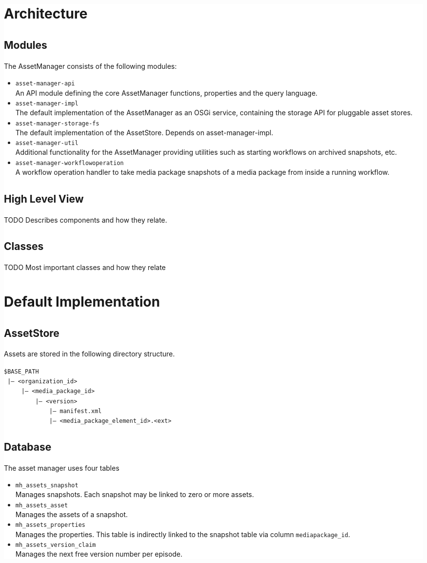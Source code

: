 Architecture
============

Modules
-------
The AssetManager consists of the following modules:

- `asset-manager-api`  
An API module defining the core AssetManager functions, properties and the query language.
- `asset-manager-impl`  
The default implementation of the AssetManager as an OSGi service, containing the storage API for pluggable asset stores.
- `asset-manager-storage-fs`  
The default  implementation of the AssetStore. Depends on asset-manager-impl.
- `asset-manager-util`  
Additional functionality for the AssetManager providing utilities such as starting workflows on archived snapshots, etc.
- `asset-manager-workflowoperation`  
A workflow operation handler to take media package snapshots of a media package from inside a running workflow.

High Level View
---------------
TODO Describes components and how they relate.

Classes
-------
TODO Most important classes and how they relate


Default Implementation
======================

AssetStore
----------
Assets are stored in the following directory structure.

    $BASE_PATH
     |— <organization_id>
         |— <media_package_id>
             |— <version>
                 |— manifest.xml
                 |— <media_package_element_id>.<ext>

Database
--------
The asset manager uses four tables

- `mh_assets_snapshot`  
  Manages snapshots. Each snapshot may be linked to zero or more assets.
- `mh_assets_asset`  
  Manages the assets of a snapshot.
- `mh_assets_properties`  
  Manages the properties. This table is indirectly linked to the snapshot table via column `mediapackage_id`. 
- `mh_assets_version_claim`  
  Manages the next free version number per episode. 
